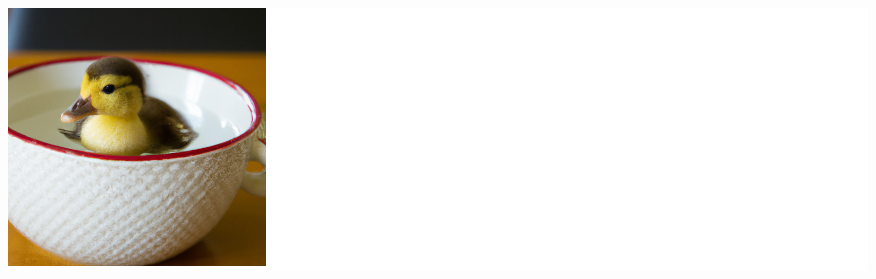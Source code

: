 <img src="dalle-results/a-baby-duck-in-a-tea-cup-on-a-table_1024x1024/image-001.jpeg" alt="a baby duck in a tea cup on a table (img 2)" width="30%">